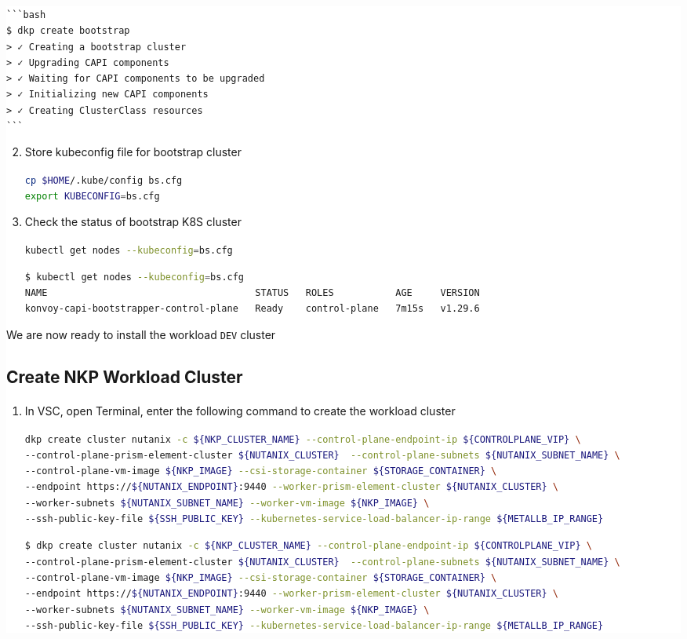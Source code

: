     ```bash
    $ dkp create bootstrap
    > ✓ Creating a bootstrap cluster 
    > ✓ Upgrading CAPI components 
    > ✓ Waiting for CAPI components to be upgraded 
    > ✓ Initializing new CAPI components 
    > ✓ Creating ClusterClass resources
    ```
2. Store kubeconfig file for bootstrap cluster
   
    ```bash
    cp $HOME/.kube/config bs.cfg
    export KUBECONFIG=bs.cfg
    ```

3. Check the status of bootstrap K8S cluster

    ```bash
    kubectl get nodes --kubeconfig=bs.cfg
    ```
    
    <!-- termynal -->

    ```bash
    $ kubectl get nodes --kubeconfig=bs.cfg
    NAME                                     STATUS   ROLES           AGE     VERSION
    konvoy-capi-bootstrapper-control-plane   Ready    control-plane   7m15s   v1.29.6
    ```

We are now ready to install the workload ``DEV`` cluster

## Create NKP Workload Cluster

1. In VSC, open Terminal, enter the following command to create the workload cluster
   
    ```bash
    dkp create cluster nutanix -c ${NKP_CLUSTER_NAME} --control-plane-endpoint-ip ${CONTROLPLANE_VIP} \
    --control-plane-prism-element-cluster ${NUTANIX_CLUSTER}  --control-plane-subnets ${NUTANIX_SUBNET_NAME} \
    --control-plane-vm-image ${NKP_IMAGE} --csi-storage-container ${STORAGE_CONTAINER} \
    --endpoint https://${NUTANIX_ENDPOINT}:9440 --worker-prism-element-cluster ${NUTANIX_CLUSTER} \
    --worker-subnets ${NUTANIX_SUBNET_NAME} --worker-vm-image ${NKP_IMAGE} \
    --ssh-public-key-file ${SSH_PUBLIC_KEY} --kubernetes-service-load-balancer-ip-range ${METALLB_IP_RANGE}
    ```

    <!-- termynal -->

    ```bash
    $ dkp create cluster nutanix -c ${NKP_CLUSTER_NAME} --control-plane-endpoint-ip ${CONTROLPLANE_VIP} \
    --control-plane-prism-element-cluster ${NUTANIX_CLUSTER}  --control-plane-subnets ${NUTANIX_SUBNET_NAME} \
    --control-plane-vm-image ${NKP_IMAGE} --csi-storage-container ${STORAGE_CONTAINER} \
    --endpoint https://${NUTANIX_ENDPOINT}:9440 --worker-prism-element-cluster ${NUTANIX_CLUSTER} \
    --worker-subnets ${NUTANIX_SUBNET_NAME} --worker-vm-image ${NKP_IMAGE} \
    --ssh-public-key-file ${SSH_PUBLIC_KEY} --kubernetes-service-load-balancer-ip-range ${METALLB_IP_RANGE}
